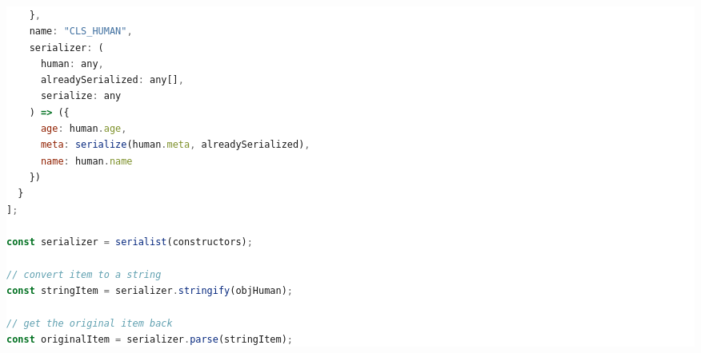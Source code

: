 ```js
    },
    name: "CLS_HUMAN",
    serializer: (
      human: any,
      alreadySerialized: any[],
      serialize: any
    ) => ({
      age: human.age,
      meta: serialize(human.meta, alreadySerialized),
      name: human.name
    })
  }
];

const serializer = serialist(constructors);

// convert item to a string
const stringItem = serializer.stringify(objHuman);

// get the original item back
const originalItem = serializer.parse(stringItem);
```
